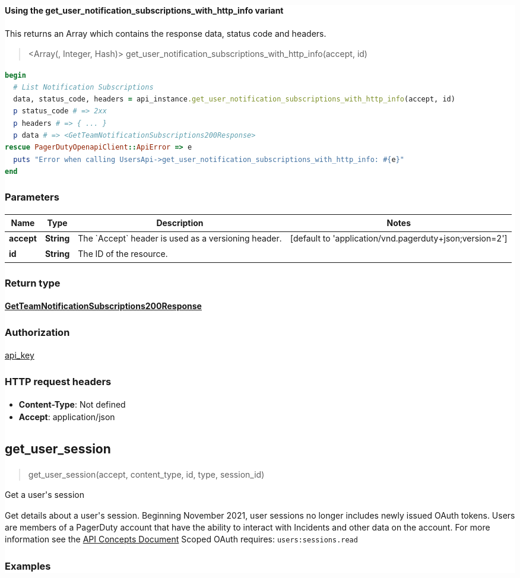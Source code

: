 #### Using the get_user_notification_subscriptions_with_http_info variant

This returns an Array which contains the response data, status code and headers.

> <Array(<GetTeamNotificationSubscriptions200Response>, Integer, Hash)> get_user_notification_subscriptions_with_http_info(accept, id)

```ruby
begin
  # List Notification Subscriptions
  data, status_code, headers = api_instance.get_user_notification_subscriptions_with_http_info(accept, id)
  p status_code # => 2xx
  p headers # => { ... }
  p data # => <GetTeamNotificationSubscriptions200Response>
rescue PagerDutyOpenapiClient::ApiError => e
  puts "Error when calling UsersApi->get_user_notification_subscriptions_with_http_info: #{e}"
end
```

### Parameters

| Name | Type | Description | Notes |
| ---- | ---- | ----------- | ----- |
| **accept** | **String** | The &#x60;Accept&#x60; header is used as a versioning header. | [default to &#39;application/vnd.pagerduty+json;version&#x3D;2&#39;] |
| **id** | **String** | The ID of the resource. |  |

### Return type

[**GetTeamNotificationSubscriptions200Response**](GetTeamNotificationSubscriptions200Response.md)

### Authorization

[api_key](../README.md#api_key)

### HTTP request headers

- **Content-Type**: Not defined
- **Accept**: application/json


## get_user_session

> <GetUserSession200Response> get_user_session(accept, content_type, id, type, session_id)

Get a user's session

Get details about a user's session.  Beginning November 2021, user sessions no longer includes newly issued OAuth tokens.  Users are members of a PagerDuty account that have the ability to interact with Incidents and other data on the account.  For more information see the [API Concepts Document](../../api-reference/ZG9jOjI3NDc5Nzc-api-concepts#users)  Scoped OAuth requires: `users:sessions.read` 

### Examples
